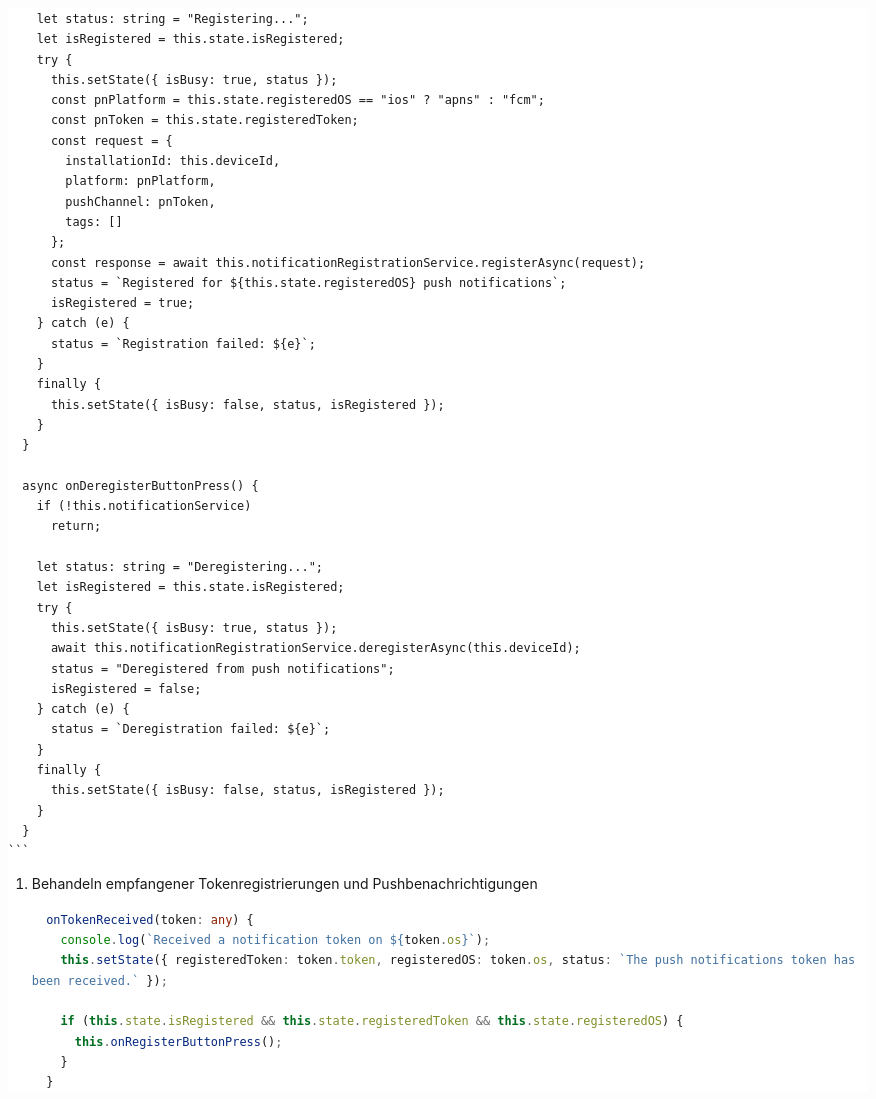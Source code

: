         let status: string = "Registering...";
        let isRegistered = this.state.isRegistered;
        try {
          this.setState({ isBusy: true, status });
          const pnPlatform = this.state.registeredOS == "ios" ? "apns" : "fcm";
          const pnToken = this.state.registeredToken;
          const request = {
            installationId: this.deviceId,
            platform: pnPlatform,
            pushChannel: pnToken,
            tags: []
          };
          const response = await this.notificationRegistrationService.registerAsync(request);
          status = `Registered for ${this.state.registeredOS} push notifications`;
          isRegistered = true;
        } catch (e) {
          status = `Registration failed: ${e}`;
        }
        finally {
          this.setState({ isBusy: false, status, isRegistered });
        }
      }

      async onDeregisterButtonPress() {
        if (!this.notificationService)
          return;

        let status: string = "Deregistering...";
        let isRegistered = this.state.isRegistered;
        try {
          this.setState({ isBusy: true, status });
          await this.notificationRegistrationService.deregisterAsync(this.deviceId);
          status = "Deregistered from push notifications";
          isRegistered = false;
        } catch (e) {
          status = `Deregistration failed: ${e}`;
        }
        finally {
          this.setState({ isBusy: false, status, isRegistered });
        }
      }
    ```

1. Behandeln empfangener Tokenregistrierungen und Pushbenachrichtigungen

    ```typescript
      onTokenReceived(token: any) {
        console.log(`Received a notification token on ${token.os}`);
        this.setState({ registeredToken: token.token, registeredOS: token.os, status: `The push notifications token has been received.` });

        if (this.state.isRegistered && this.state.registeredToken && this.state.registeredOS) {
          this.onRegisterButtonPress();
        }
      }
